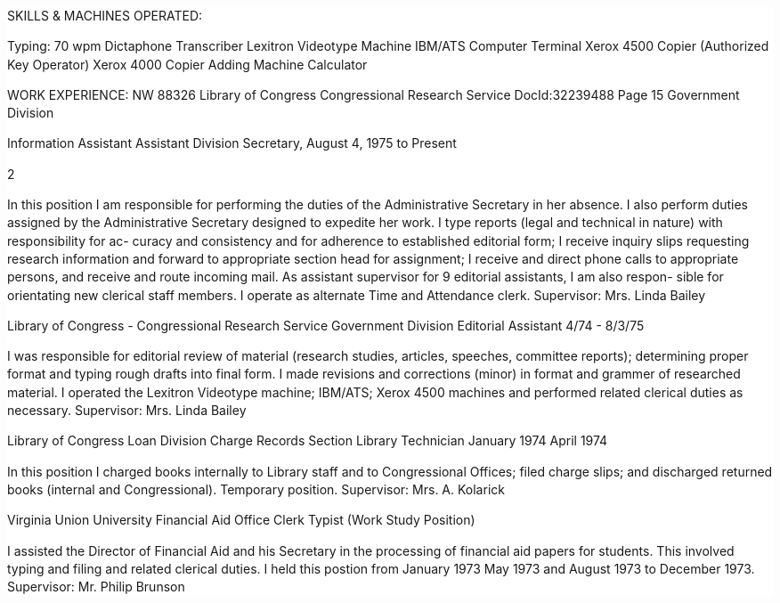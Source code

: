 SKILLS & MACHINES OPERATED:

Typing: 70 wpm
Dictaphone Transcriber
Lexitron Videotype Machine
IBM/ATS Computer Terminal
Xerox 4500 Copier (Authorized Key Operator)
Xerox 4000 Copier
Adding Machine
Calculator

WORK EXPERIENCE:
NW 88326 Library of Congress Congressional Research Service
DocId:32239488 Page 15 Government Division

Information Assistant Assistant Division Secretary,
August 4, 1975 to Present

2

In this position I am responsible for performing the duties of the
Administrative Secretary in her absence. I also perform duties assigned
by the Administrative Secretary designed to expedite her work. I type
reports (legal and technical in nature) with responsibility for ac-
curacy and consistency and for adherence to established editorial form;
I receive inquiry slips requesting research information and forward
to appropriate section head for assignment; I receive and direct phone
calls to appropriate persons, and receive and route incoming mail.
As assistant supervisor for 9 editorial assistants, I am also respon-
sible for orientating new clerical staff members. I operate as
alternate Time and Attendance clerk. Supervisor: Mrs. Linda Bailey

Library of Congress - Congressional Research Service
Government Division Editorial Assistant 4/74 - 8/3/75

I was responsible for editorial review of material (research
studies, articles, speeches, committee reports); determining proper
format and typing rough drafts into final form. I made revisions
and corrections (minor) in format and grammer of researched material.
I operated the Lexitron Videotype machine; IBM/ATS; Xerox 4500
machines and performed related clerical duties as necessary.
Supervisor: Mrs. Linda Bailey

Library of Congress Loan Division Charge Records
Section Library Technician January 1974 April 1974

In this position I charged books internally to Library staff and
to Congressional Offices; filed charge slips; and discharged returned
books (internal and Congressional). Temporary position.
Supervisor: Mrs. A. Kolarick

Virginia Union University Financial Aid Office
Clerk Typist (Work Study Position)

I assisted the Director of Financial Aid and his Secretary in
the processing of financial aid papers for students. This involved
typing and filing and related clerical duties. I held this postion
from January 1973 May 1973 and August 1973 to December 1973.
Supervisor: Mr. Philip Brunson
